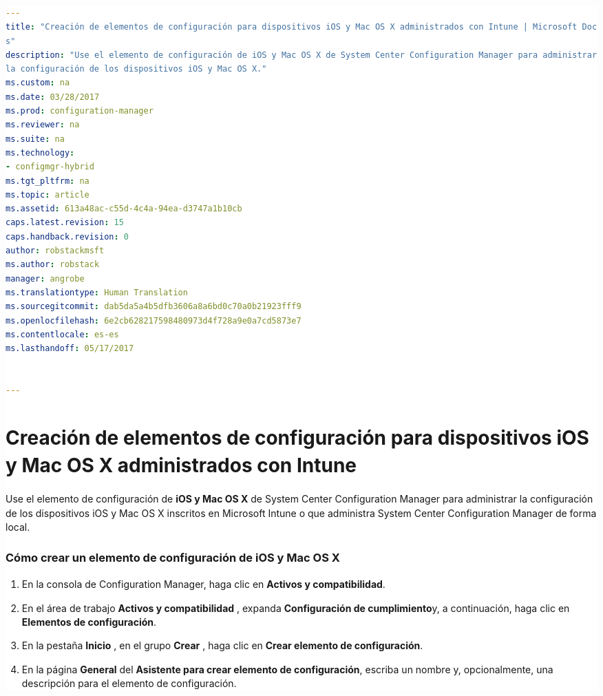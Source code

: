 ```yaml
---
title: "Creación de elementos de configuración para dispositivos iOS y Mac OS X administrados con Intune | Microsoft Docs"
description: "Use el elemento de configuración de iOS y Mac OS X de System Center Configuration Manager para administrar la configuración de los dispositivos iOS y Mac OS X."
ms.custom: na
ms.date: 03/28/2017
ms.prod: configuration-manager
ms.reviewer: na
ms.suite: na
ms.technology:
- configmgr-hybrid
ms.tgt_pltfrm: na
ms.topic: article
ms.assetid: 613a48ac-c55d-4c4a-94ea-d3747a1b10cb
caps.latest.revision: 15
caps.handback.revision: 0
author: robstackmsft
ms.author: robstack
manager: angrobe
ms.translationtype: Human Translation
ms.sourcegitcommit: dab5da5a4b5dfb3606a8a6bd0c70a0b21923fff9
ms.openlocfilehash: 6e2cb628217598480973d4f728a9e0a7cd5873e7
ms.contentlocale: es-es
ms.lasthandoff: 05/17/2017


---
```

# <a name="how-to-create-configuration-items-for-ios-and-mac-os-x-devices-managed-with-intune"></a>Creación de elementos de configuración para dispositivos iOS y Mac OS X administrados con Intune
Use el elemento de configuración de **iOS y Mac OS X** de System Center Configuration Manager para administrar la configuración de los dispositivos iOS y Mac OS X inscritos en Microsoft Intune o que administra System Center Configuration Manager de forma local.  
  
### <a name="to-create-an-ios-and-mac-os-x-configuration-item"></a>Cómo crear un elemento de configuración de iOS y Mac OS X  
  
1.  En la consola de Configuration Manager, haga clic en **Activos y compatibilidad**.  
  
2.  En el área de trabajo **Activos y compatibilidad** , expanda **Configuración de cumplimiento**y, a continuación, haga clic en **Elementos de configuración**.  
  
3.  En la pestaña **Inicio** , en el grupo **Crear** , haga clic en **Crear elemento de configuración**.  
  
4.  En la página **General** del **Asistente para crear elemento de configuración**, escriba un nombre y, opcionalmente, una descripción para el elemento de configuración.  
  